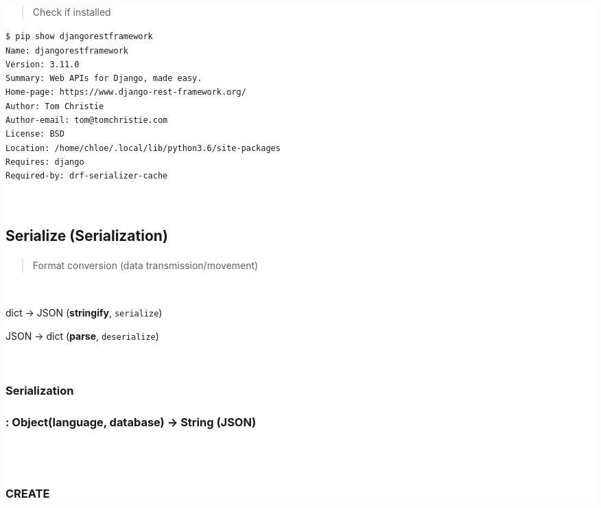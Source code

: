 > Check if installed

```bash
$ pip show djangorestframework
Name: djangorestframework
Version: 3.11.0
Summary: Web APIs for Django, made easy.
Home-page: https://www.django-rest-framework.org/
Author: Tom Christie
Author-email: tom@tomchristie.com
License: BSD
Location: /home/chloe/.local/lib/python3.6/site-packages
Requires: django
Required-by: drf-serializer-cache
```

<br>

## Serialize (Serialization)

> Format conversion (data transmission/movement)

<br>

dict -> JSON (**stringify**, `serialize`)

JSON -> dict (**parse**, `deserialize`)

<br>

### Serialization  

### : Object(language, database) -> String (JSON)

<br>

<br>

### CREATE

